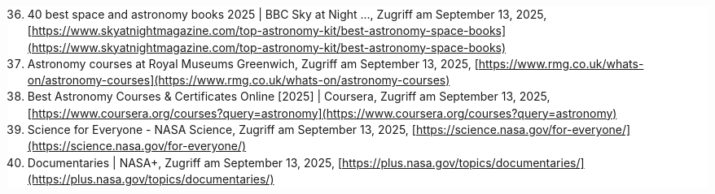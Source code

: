 36. 40 best space and astronomy books 2025 | BBC Sky at Night ..., Zugriff am September 13, 2025, [https://www.skyatnightmagazine.com/top-astronomy-kit/best-astronomy-space-books](https://www.skyatnightmagazine.com/top-astronomy-kit/best-astronomy-space-books)  
37. Astronomy courses at Royal Museums Greenwich, Zugriff am September 13, 2025, [https://www.rmg.co.uk/whats-on/astronomy-courses](https://www.rmg.co.uk/whats-on/astronomy-courses)  
38. Best Astronomy Courses & Certificates Online \[2025\] | Coursera, Zugriff am September 13, 2025, [https://www.coursera.org/courses?query=astronomy](https://www.coursera.org/courses?query=astronomy)  
39. Science for Everyone \- NASA Science, Zugriff am September 13, 2025, [https://science.nasa.gov/for-everyone/](https://science.nasa.gov/for-everyone/)  
40. Documentaries | NASA+, Zugriff am September 13, 2025, [https://plus.nasa.gov/topics/documentaries/](https://plus.nasa.gov/topics/documentaries/)